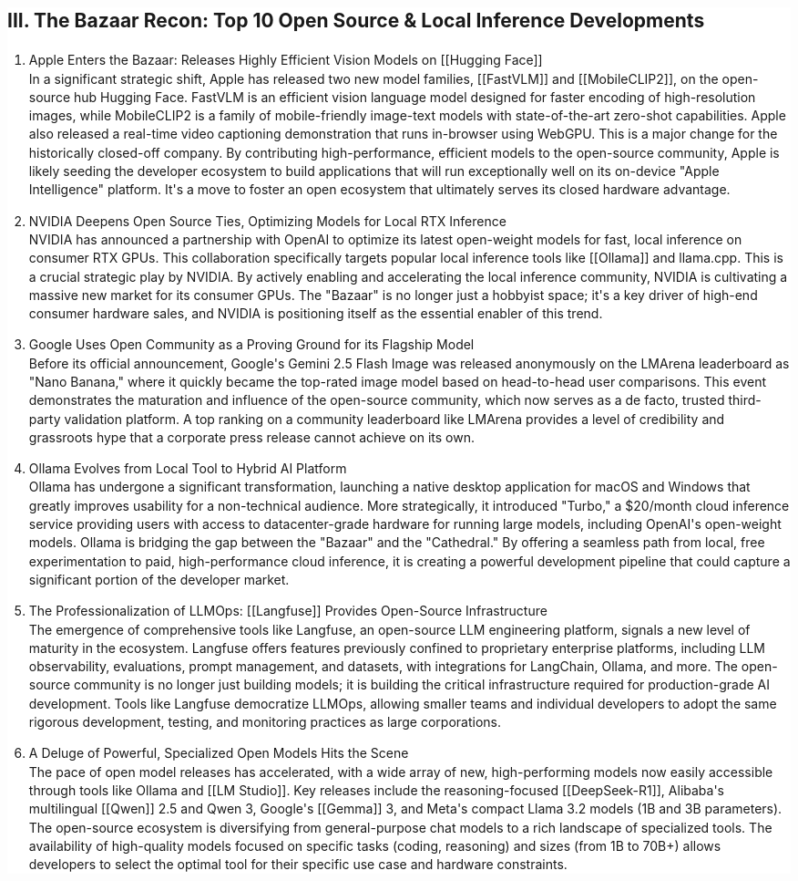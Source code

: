 ## III. The Bazaar Recon: Top 10 Open Source & Local Inference Developments

1. Apple Enters the Bazaar: Releases Highly Efficient Vision Models on [[Hugging Face]]  
    In a significant strategic shift, Apple has released two new model families, [[FastVLM]] and [[MobileCLIP2]], on the open-source hub Hugging Face. FastVLM is an efficient vision language model designed for faster encoding of high-resolution images, while MobileCLIP2 is a family of mobile-friendly image-text models with state-of-the-art zero-shot capabilities. Apple also released a real-time video captioning demonstration that runs in-browser using WebGPU. This is a major change for the historically closed-off company. By contributing high-performance, efficient models to the open-source community, Apple is likely seeding the developer ecosystem to build applications that will run exceptionally well on its on-device "Apple Intelligence" platform. It's a move to foster an open ecosystem that ultimately serves its closed hardware advantage.
    
2. NVIDIA Deepens Open Source Ties, Optimizing Models for Local RTX Inference  
    NVIDIA has announced a partnership with OpenAI to optimize its latest open-weight models for fast, local inference on consumer RTX GPUs. This collaboration specifically targets popular local inference tools like [[Ollama]] and llama.cpp. This is a crucial strategic play by NVIDIA. By actively enabling and accelerating the local inference community, NVIDIA is cultivating a massive new market for its consumer GPUs. The "Bazaar" is no longer just a hobbyist space; it's a key driver of high-end consumer hardware sales, and NVIDIA is positioning itself as the essential enabler of this trend.
    
3. Google Uses Open Community as a Proving Ground for its Flagship Model  
    Before its official announcement, Google's Gemini 2.5 Flash Image was released anonymously on the LMArena leaderboard as "Nano Banana," where it quickly became the top-rated image model based on head-to-head user comparisons. This event demonstrates the maturation and influence of the open-source community, which now serves as a de facto, trusted third-party validation platform. A top ranking on a community leaderboard like LMArena provides a level of credibility and grassroots hype that a corporate press release cannot achieve on its own.
    
4. Ollama Evolves from Local Tool to Hybrid AI Platform  
    Ollama has undergone a significant transformation, launching a native desktop application for macOS and Windows that greatly improves usability for a non-technical audience. More strategically, it introduced "Turbo," a $20/month cloud inference service providing users with access to datacenter-grade hardware for running large models, including OpenAI's open-weight models. Ollama is bridging the gap between the "Bazaar" and the "Cathedral." By offering a seamless path from local, free experimentation to paid, high-performance cloud inference, it is creating a powerful development pipeline that could capture a significant portion of the developer market.
    
5. The Professionalization of LLMOps: [[Langfuse]] Provides Open-Source Infrastructure  
    The emergence of comprehensive tools like Langfuse, an open-source LLM engineering platform, signals a new level of maturity in the ecosystem. Langfuse offers features previously confined to proprietary enterprise platforms, including LLM observability, evaluations, prompt management, and datasets, with integrations for LangChain, Ollama, and more. The open-source community is no longer just building models; it is building the critical infrastructure required for production-grade AI development. Tools like Langfuse democratize LLMOps, allowing smaller teams and individual developers to adopt the same rigorous development, testing, and monitoring practices as large corporations.
    
6. A Deluge of Powerful, Specialized Open Models Hits the Scene  
    The pace of open model releases has accelerated, with a wide array of new, high-performing models now easily accessible through tools like Ollama and [[LM Studio]]. Key releases include the reasoning-focused [[DeepSeek-R1]], Alibaba's multilingual [[Qwen]] 2.5 and Qwen 3, Google's [[Gemma]] 3, and Meta's compact Llama 3.2 models (1B and 3B parameters). The open-source ecosystem is diversifying from general-purpose chat models to a rich landscape of specialized tools. The availability of high-quality models focused on specific tasks (coding, reasoning) and sizes (from 1B to 70B+) allows developers to select the optimal tool for their specific use case and hardware constraints.
    